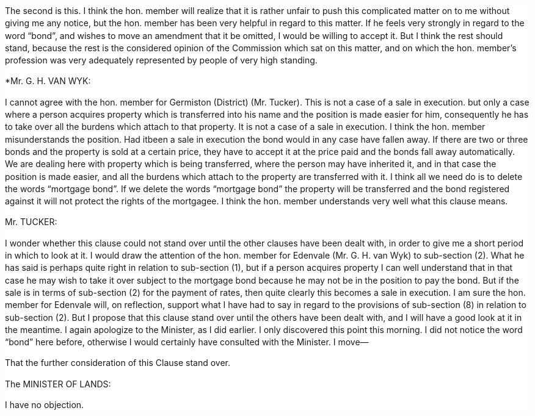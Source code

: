 <p>The second is this. I think the hon. member will realize that it is rather unfair to push this complicated matter on to me without giving me any notice, but the hon. member has been very helpful in regard to this matter. If he feels very strongly in regard to the word &#x201C;bond&#x201D;, and wishes to move an amendment that it be omitted, I would be willing to accept it. But I think the rest should stand, because the rest is the considered opinion of the Commission which sat on this matter, and on which the hon. member&#x2019;s profession was very adequately represented by people of very high standing.</p>

</speech>

<speech by="#van_wyk">

<from>*Mr. <person refersTo="hansard_za">G. H. VAN WYK</person>:</from>

<p>I cannot agree with the hon. member for Germiston (District) (Mr. Tucker). This is not a case of a sale in execution. but only a case where a person acquires property which is transferred into his name and the position is made easier for him, consequently he has to take over all the burdens which attach to that property. It is not a case of a sale in execution. I think the hon. member misunderstands the position. Had it<span class="col_3999-4000" refersTo="page_0626"/>been a sale in execution the bond would in any case have fallen away. If there are two or three bonds and the property is sold at a certain price, they have to accept it at the price paid and the bonds fall away automatically. We are dealing here with property which is being transferred, where the person may have inherited it, and in that case the position is made easier, and all the burdens which attach to the property are transferred with it. I think all we need do is to delete the words &#x201C;mortgage bond&#x201D;. If we delete the words &#x201C;mortgage bond&#x201D; the property will be transferred and the bond registered against it will not protect the rights of the mortgagee. I think the hon. member understands very well what this clause means.</p>

</speech>

<speech by="#tucker">

<from>Mr. <person refersTo="hansard_za">TUCKER</person>:</from>

<p>I wonder whether this clause could not stand over until the other clauses have been dealt with, in order to give me a short period in which to look at it. I would draw the attention of the hon. member for Edenvale (Mr. G. H. van Wyk) to sub-section (2). What he has said is perhaps quite right in relation to sub-section (1), but if a person acquires property I can well understand that in that case he may wish to take it over subject to the mortgage bond because he may not be in the position to pay the bond. But if the sale is in terms of sub-section (2) for the payment of rates, then quite clearly this becomes a sale in execution. I am sure the hon. member for Edenvale will, on reflection, support what I have had to say in regard to the provisions of sub-section (8) in relation to sub-section (2). But I propose that this clause stand over until the others have been dealt with, and I will have a good look at it in the meantime. I again apologize to the Minister, as I did earlier. I only discovered this point this morning. I did not notice the word &#x201C;bond&#x201D; here before, otherwise I would certainly have consulted with the Minister. I move&#x2014;</p>

<block name="quote">That the further consideration of this Clause stand over.</block>

</speech>

<speech by="#minister_of_lands">

<from>The <person refersTo="hansard_za">MINISTER OF LANDS</person>:</from>

<p>I have no objection.</p>
